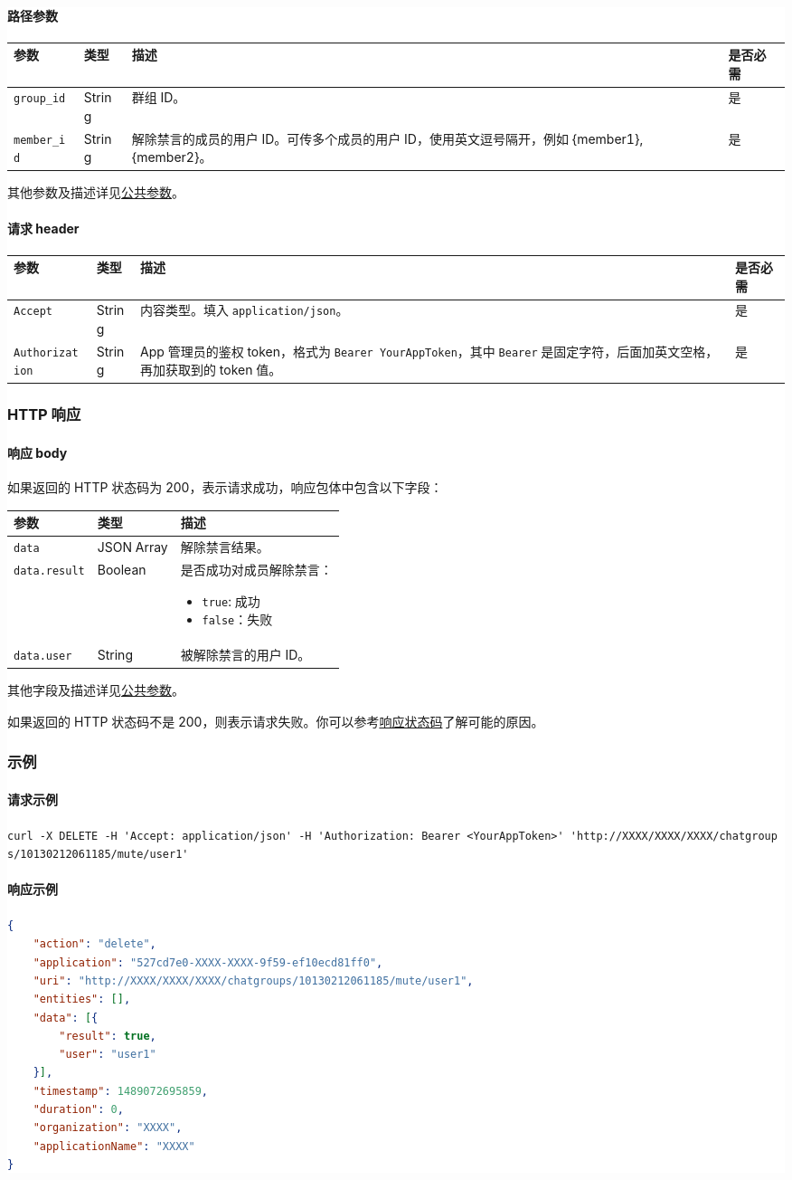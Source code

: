 #### 路径参数

| 参数      | 类型   | 描述                                                         | 是否必需 |
| :-------- | :----- | :----------------------------------------------------------- | :------- |
| `group_id`  | String | 群组 ID。                                                    | 是       |
| `member_id` | String | 解除禁言的成员的用户 ID。可传多个成员的用户 ID，使用英文逗号隔开，例如 {member1},{member2}。 | 是       |

其他参数及描述详见[公共参数](#pubparam)。

#### 请求 header

| 参数          | 类型   | 描述                                                         | 是否必需 |
| :------------ | :----- | :----------------------------------------------------------- | :------- |
| `Accept`  | String | 内容类型。填入 `application/json`。                                   | 是       |
| `Authorization` | String | App 管理员的鉴权 token，格式为 `Bearer YourAppToken`，其中 `Bearer` 是固定字符，后面加英文空格，再加获取到的 token 值。 | 是       |

### HTTP 响应

#### 响应 body

如果返回的 HTTP 状态码为 200，表示请求成功，响应包体中包含以下字段：

| 参数   | 类型    | 描述                                    |
| :----- | :------ | :-------------------------------------- |
| `data`   | JSON Array  | 解除禁言结果。                   |
| `data.result` | Boolean | 是否成功对成员解除禁言：<ul><li>`true`: 成功</li><li>`false`：失败</li></ul> |
| `data.user`   | String  | 被解除禁言的用户 ID。                   |

其他字段及描述详见[公共参数](#pubparam)。

如果返回的 HTTP 状态码不是 200，则表示请求失败。你可以参考[响应状态码](./agora_chat_status_code?platform=RESTful)了解可能的原因。

### 示例

#### 请求示例

```shell
curl -X DELETE -H 'Accept: application/json' -H 'Authorization: Bearer <YourAppToken>' 'http://XXXX/XXXX/XXXX/chatgroups/10130212061185/mute/user1'
```

#### 响应示例

```json
{
    "action": "delete",
    "application": "527cd7e0-XXXX-XXXX-9f59-ef10ecd81ff0",
    "uri": "http://XXXX/XXXX/XXXX/chatgroups/10130212061185/mute/user1",
    "entities": [],
    "data": [{
        "result": true,
        "user": "user1"
    }],
    "timestamp": 1489072695859,
    "duration": 0,
    "organization": "XXXX",
    "applicationName": "XXXX"
}
```
